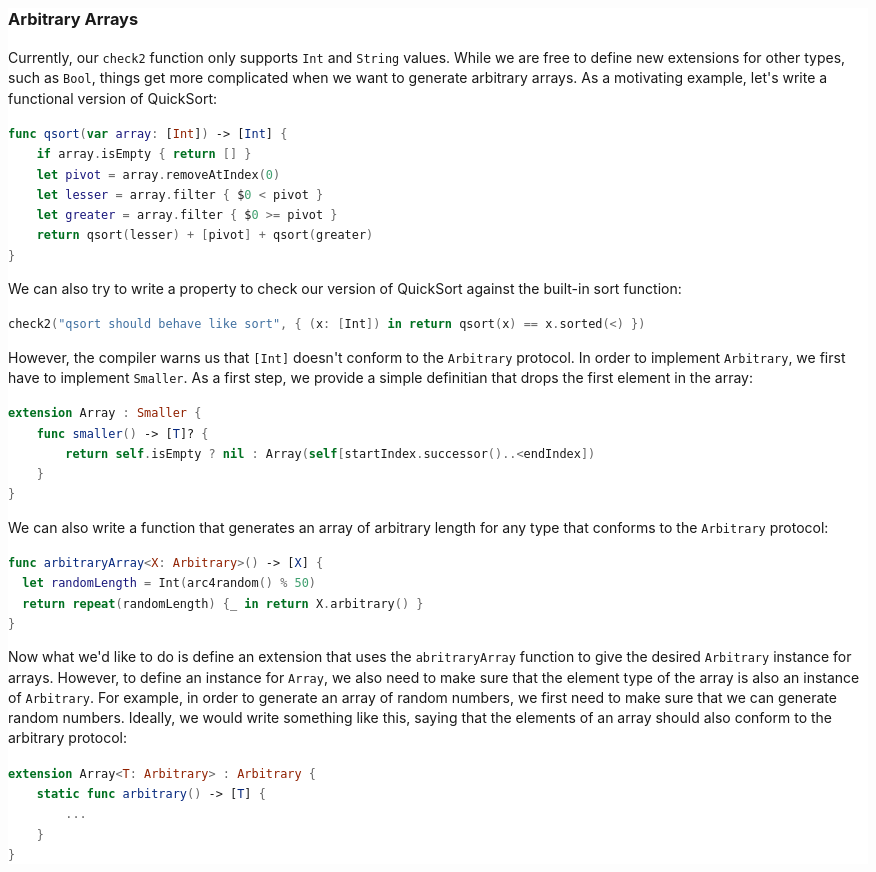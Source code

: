 ### Arbitrary Arrays

Currently, our `check2` function only supports `Int` and `String` values. While we are free to define new extensions for other types, such as `Bool`, things get more complicated when we want to generate arbitrary arrays. As a motivating example, let's  write a functional version of QuickSort:

```swift
func qsort(var array: [Int]) -> [Int] {
    if array.isEmpty { return [] }
    let pivot = array.removeAtIndex(0)
    let lesser = array.filter { $0 < pivot }
    let greater = array.filter { $0 >= pivot }
    return qsort(lesser) + [pivot] + qsort(greater)
}
```

We can also try to write a property to check our version of QuickSort against the built-in sort function:

```swift
check2("qsort should behave like sort", { (x: [Int]) in return qsort(x) == x.sorted(<) })
```

However, the compiler warns us that `[Int]` doesn't conform to the `Arbitrary` protocol.
In order to implement `Arbitrary`, we first have to implement `Smaller`. As a first step, we provide a simple definitian that drops the first element in the array:

```swift
extension Array : Smaller {
    func smaller() -> [T]? {
        return self.isEmpty ? nil : Array(self[startIndex.successor()..<endIndex])
    }
}
```


We can also write a function that generates an array of arbitrary length for any type that conforms to the `Arbitrary` protocol:

```swift
func arbitraryArray<X: Arbitrary>() -> [X] {
  let randomLength = Int(arc4random() % 50)
  return repeat(randomLength) {_ in return X.arbitrary() }
}
```

Now what we'd like to do is define an extension that uses the `abritraryArray` function to give the desired `Arbitrary` instance for arrays. However, to define an instance for `Array`, we also need to make sure that the element type of the array is also an instance of `Arbitrary`. For example, in order to generate an array of random numbers, we first need to make sure that we can generate random numbers. Ideally, we would write something like this, saying that the elements of an array should also conform to the arbitrary protocol:

```swift
extension Array<T: Arbitrary> : Arbitrary {
    static func arbitrary() -> [T] {
        ...
    }
}
```


[^QuickCheck]: http://citeseer.ist.psu.edu/viewdoc/summary?doi=10.1.1.47.1361 "QuickCheck: A Lightweight Tool for Random Testing of Haskell Programs"